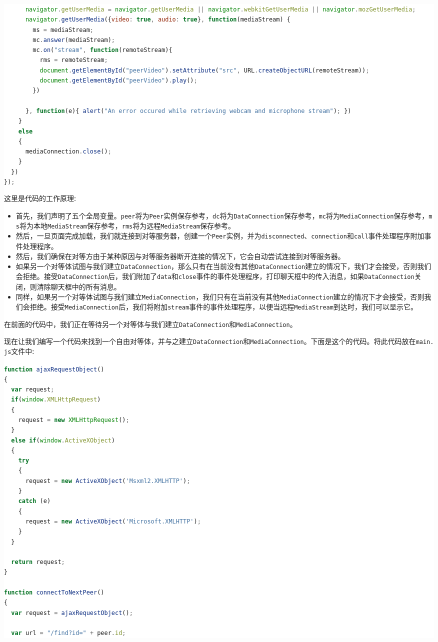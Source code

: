 ```js
      navigator.getUserMedia = navigator.getUserMedia || navigator.webkitGetUserMedia || navigator.mozGetUserMedia;
      navigator.getUserMedia({video: true, audio: true}, function(mediaStream) {
        ms = mediaStream;
        mc.answer(mediaStream);
        mc.on("stream", function(remoteStream){
          rms = remoteStream;
          document.getElementById("peerVideo").setAttribute("src", URL.createObjectURL(remoteStream));
          document.getElementById("peerVideo").play();
        })

      }, function(e){ alert("An error occured while retrieving webcam and microphone stream"); })
    }
    else
    {
      mediaConnection.close();
    }
  })
});
```

这里是代码的工作原理:

*   首先，我们声明了五个全局变量。`peer`将为`Peer`实例保存参考，`dc`将为`DataConnection`保存参考，`mc`将为`MediaConnection`保存参考，`ms`将为本地`MediaStream`保存参考，`rms`将为远程`MediaStream`保存参考。
*   然后，一旦页面完成加载，我们就连接到对等服务器，创建一个`Peer`实例，并为`disconnected`、`connection`和`call`事件处理程序附加事件处理程序。
*   然后，我们确保在对等方由于某种原因与对等服务器断开连接的情况下，它会自动尝试连接到对等服务器。
*   如果另一个对等体试图与我们建立`DataConnection`，那么只有在当前没有其他`DataConnection`建立的情况下，我们才会接受，否则我们会拒绝。接受`DataConnection`后，我们附加了`data`和`close`事件的事件处理程序，打印聊天框中的传入消息，如果`DataConnection`关闭，则清除聊天框中的所有消息。
*   同样，如果另一个对等体试图与我们建立`MediaConnection`，我们只有在当前没有其他`MediaConnection`建立的情况下才会接受，否则我们会拒绝。接受`MediaConnection`后，我们将附加`stream`事件的事件处理程序，以便当远程`MediaStream`到达时，我们可以显示它。

在前面的代码中，我们正在等待另一个对等体与我们建立`DataConnection`和`MediaConnection`。

现在让我们编写一个代码来找到一个自由对等体，并与之建立`DataConnection`和`MediaConnection`。下面是这个的代码。将此代码放在`main.js`文件中:

```js
function ajaxRequestObject()
{
  var request;
  if(window.XMLHttpRequest)
  {
    request = new XMLHttpRequest();
  }
  else if(window.ActiveXObject) 
  {
    try 
    {
      request = new ActiveXObject('Msxml2.XMLHTTP');
    }
    catch (e)
    {
      request = new ActiveXObject('Microsoft.XMLHTTP');
    }
  }

  return request;
}

function connectToNextPeer()
{
  var request = ajaxRequestObject();

  var url = "/find?id=" + peer.id;
```